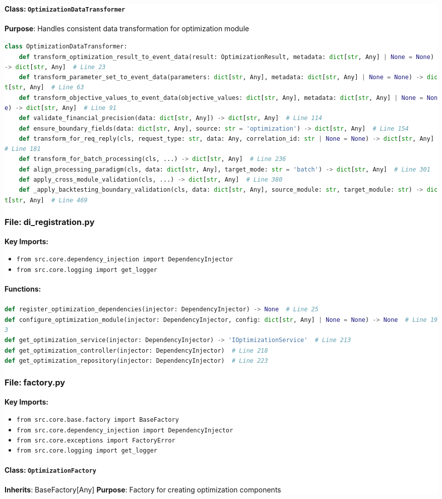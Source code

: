 #### Class: `OptimizationDataTransformer`

**Purpose**: Handles consistent data transformation for optimization module

```python
class OptimizationDataTransformer:
    def transform_optimization_result_to_event_data(result: OptimizationResult, metadata: dict[str, Any] | None = None) -> dict[str, Any]  # Line 23
    def transform_parameter_set_to_event_data(parameters: dict[str, Any], metadata: dict[str, Any] | None = None) -> dict[str, Any]  # Line 63
    def transform_objective_values_to_event_data(objective_values: dict[str, Any], metadata: dict[str, Any] | None = None) -> dict[str, Any]  # Line 91
    def validate_financial_precision(data: dict[str, Any]) -> dict[str, Any]  # Line 114
    def ensure_boundary_fields(data: dict[str, Any], source: str = 'optimization') -> dict[str, Any]  # Line 154
    def transform_for_req_reply(cls, request_type: str, data: Any, correlation_id: str | None = None) -> dict[str, Any]  # Line 181
    def transform_for_batch_processing(cls, ...) -> dict[str, Any]  # Line 236
    def align_processing_paradigm(cls, data: dict[str, Any], target_mode: str = 'batch') -> dict[str, Any]  # Line 301
    def apply_cross_module_validation(cls, ...) -> dict[str, Any]  # Line 380
    def _apply_backtesting_boundary_validation(cls, data: dict[str, Any], source_module: str, target_module: str) -> dict[str, Any]  # Line 469
```

### File: di_registration.py

**Key Imports:**
- `from src.core.dependency_injection import DependencyInjector`
- `from src.core.logging import get_logger`

#### Functions:

```python
def register_optimization_dependencies(injector: DependencyInjector) -> None  # Line 25
def configure_optimization_module(injector: DependencyInjector, config: dict[str, Any] | None = None) -> None  # Line 193
def get_optimization_service(injector: DependencyInjector) -> 'IOptimizationService'  # Line 213
def get_optimization_controller(injector: DependencyInjector)  # Line 218
def get_optimization_repository(injector: DependencyInjector)  # Line 223
```

### File: factory.py

**Key Imports:**
- `from src.core.base.factory import BaseFactory`
- `from src.core.dependency_injection import DependencyInjector`
- `from src.core.exceptions import FactoryError`
- `from src.core.logging import get_logger`

#### Class: `OptimizationFactory`

**Inherits**: BaseFactory[Any]
**Purpose**: Factory for creating optimization components
